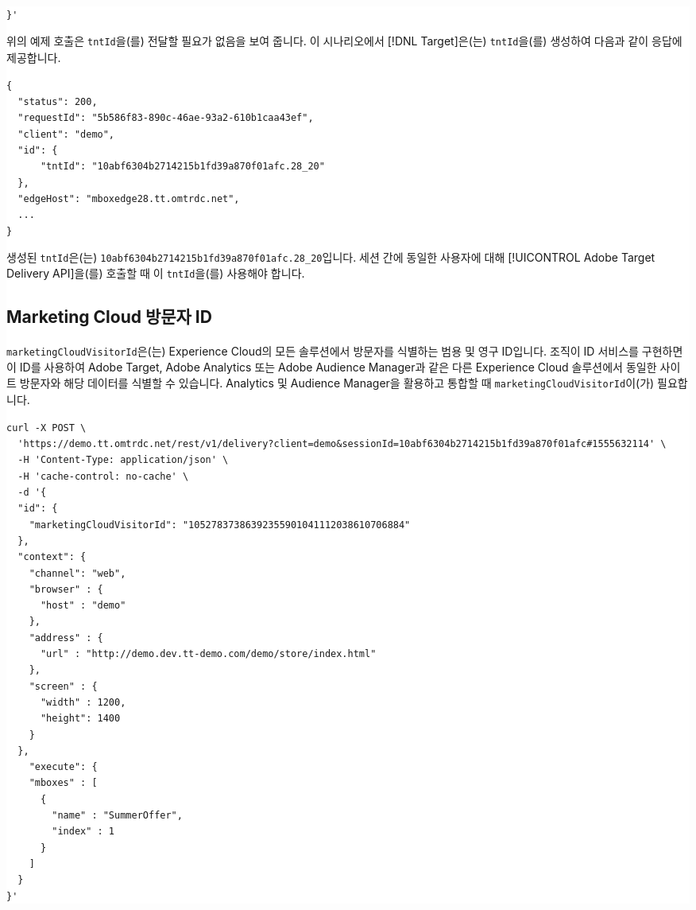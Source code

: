 ```http {line-numbers="true"}
}'
```

위의 예제 호출은 `tntId`을(를) 전달할 필요가 없음을 보여 줍니다. 이 시나리오에서 [!DNL Target]은(는) `tntId`을(를) 생성하여 다음과 같이 응답에 제공합니다.

```URI {line-numbers="true"}
{
  "status": 200,
  "requestId": "5b586f83-890c-46ae-93a2-610b1caa43ef",
  "client": "demo",
  "id": {
      "tntId": "10abf6304b2714215b1fd39a870f01afc.28_20"
  },
  "edgeHost": "mboxedge28.tt.omtrdc.net",
  ...
}
```

생성된 `tntId`은(는) `10abf6304b2714215b1fd39a870f01afc.28_20`입니다. 세션 간에 동일한 사용자에 대해 [!UICONTROL Adobe Target Delivery API]을(를) 호출할 때 이 `tntId`을(를) 사용해야 합니다.

## Marketing Cloud 방문자 ID

`marketingCloudVisitorId`은(는) Experience Cloud의 모든 솔루션에서 방문자를 식별하는 범용 및 영구 ID입니다. 조직이 ID 서비스를 구현하면 이 ID를 사용하여 Adobe Target, Adobe Analytics 또는 Adobe Audience Manager과 같은 다른 Experience Cloud 솔루션에서 동일한 사이트 방문자와 해당 데이터를 식별할 수 있습니다. Analytics 및 Audience Manager을 활용하고 통합할 때 `marketingCloudVisitorId`이(가) 필요합니다.

```
curl -X POST \
  'https://demo.tt.omtrdc.net/rest/v1/delivery?client=demo&sessionId=10abf6304b2714215b1fd39a870f01afc#1555632114' \
  -H 'Content-Type: application/json' \
  -H 'cache-control: no-cache' \
  -d '{
  "id": {
    "marketingCloudVisitorId": "10527837386392355901041112038610706884"
  },
  "context": {
    "channel": "web",
    "browser" : {
      "host" : "demo"
    },
    "address" : {
      "url" : "http://demo.dev.tt-demo.com/demo/store/index.html"
    },
    "screen" : {
      "width" : 1200,
      "height": 1400
    }
  },
    "execute": {
    "mboxes" : [
      {
        "name" : "SummerOffer",
        "index" : 1
      }
    ]
  }
}'
```
